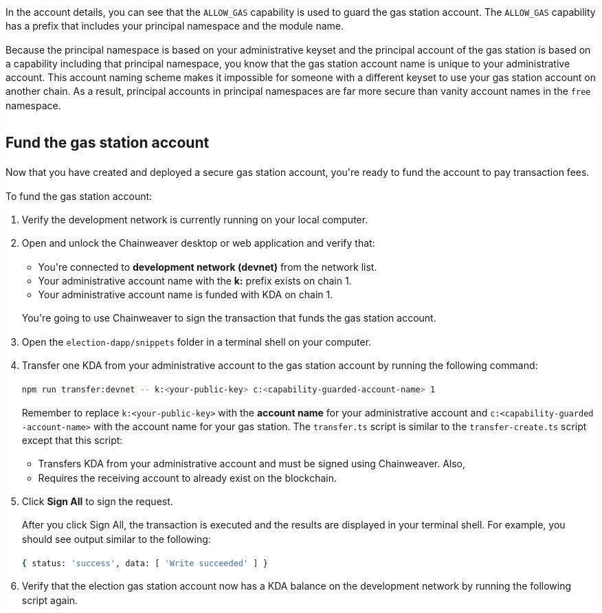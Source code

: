    In the account details, you can see that the `ALLOW_GAS` capability is used to guard the gas station account.
   The `ALLOW_GAS` capability has a prefix that includes your principal namespace and the module name.
   
   Because the principal namespace is based on your administrative keyset and the principal account of the gas station is based on a capability including that principal namespace, you know that the gas station account name is unique to your administrative account. 
   This account naming scheme makes it impossible for someone with a different keyset to use your gas station account on another chain. 
   As a result, principal accounts in principal namespaces are far more secure than vanity account names in the `free` namespace.

## Fund the gas station account

Now that you have created and deployed a secure gas station account, you're ready to fund the account to pay transaction fees.

To fund the gas station account:

1. Verify the development network is currently running on your local computer.

2. Open and unlock the Chainweaver desktop or web application and verify that:

   - You're connected to **development network (devnet)** from the network list.
   - Your administrative account name with the **k:** prefix exists on chain 1.
   - Your administrative account name is funded with KDA on chain 1. 
   
   You're going to use Chainweaver to sign the transaction that funds the gas station account. 

3. Open the `election-dapp/snippets` folder in a terminal shell on your computer.
4. Transfer one KDA from your administrative account to the gas station account by running the following command:
   
   ```bash
   npm run transfer:devnet -- k:<your-public-key> c:<capability-guarded-account-name> 1
   ```
   
   Remember to replace `k:<your-public-key>` with the **account name** for your administrative account and `c:<capability-guarded-account-name>` with the account name for your gas station. 
   The `transfer.ts` script is similar to the `transfer-create.ts` script except that this script:
   
   - Transfers KDA from your administrative account and must be signed using Chainweaver. Also, 
   - Requires the receiving account to already exist on the blockchain.

5. Click **Sign All** to sign the request.
   
   After you click Sign All, the transaction is executed and the results are displayed in your terminal shell.
   For example, you should see output similar to the following:

   ```bash
   { status: 'success', data: [ 'Write succeeded' ] }
   ```
  
6. Verify that the election gas station account now has a KDA balance on the development network by running the
following script again.
